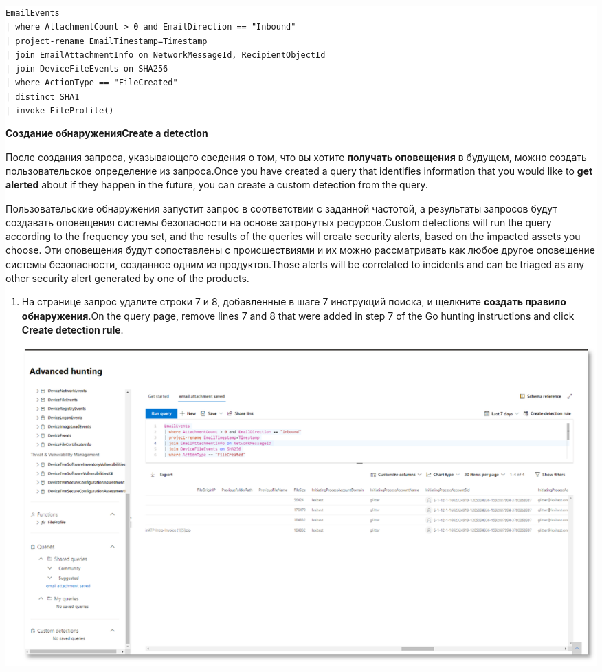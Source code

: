 ```
EmailEvents 
| where AttachmentCount > 0 and EmailDirection == "Inbound"
| project-rename EmailTimestamp=Timestamp 
| join EmailAttachmentInfo on NetworkMessageId, RecipientObjectId
| join DeviceFileEvents on SHA256 
| where ActionType == "FileCreated"
| distinct SHA1
| invoke FileProfile()
```


<span data-ttu-id="2b5a4-352">**Создание обнаружения**</span><span class="sxs-lookup"><span data-stu-id="2b5a4-352">**Create a detection**</span></span>

<span data-ttu-id="2b5a4-353">После создания запроса, указывающего сведения о том, что вы хотите **получать оповещения** в будущем, можно создать пользовательское определение из запроса.</span><span class="sxs-lookup"><span data-stu-id="2b5a4-353">Once you have created a query that identifies information that you would like to **get alerted** about if they happen in the future, you can create a custom detection from the query.</span></span> 

<span data-ttu-id="2b5a4-354">Пользовательские обнаружения запустит запрос в соответствии с заданной частотой, а результаты запросов будут создавать оповещения системы безопасности на основе затронутых ресурсов.</span><span class="sxs-lookup"><span data-stu-id="2b5a4-354">Custom detections will run the query according to the frequency you set, and the results of the queries will create security alerts, based on the impacted assets you choose.</span></span> <span data-ttu-id="2b5a4-355">Эти оповещения будут сопоставлены с происшествиями и их можно рассматривать как любое другое оповещение системы безопасности, созданное одним из продуктов.</span><span class="sxs-lookup"><span data-stu-id="2b5a4-355">Those alerts will be correlated to incidents and can be triaged as any other security alert generated by one of the products.</span></span>

1.  <span data-ttu-id="2b5a4-356">На странице запрос удалите строки 7 и 8, добавленные в шаге 7 инструкций поиска, и щелкните **создать правило обнаружения**.</span><span class="sxs-lookup"><span data-stu-id="2b5a4-356">On the query page, remove lines 7 and 8 that were added in step 7 of the Go hunting instructions and click **Create detection rule**.</span></span> 
    
    ![Снимок экрана: "создать правило обнаружения" на странице "Расширенный Поиск"](../../media/mtp/fig22.png) 
